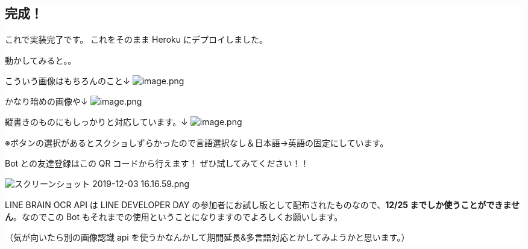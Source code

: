 ## 完成！
これで実装完了です。
これをそのまま Heroku にデプロイしました。

動かしてみると。。

こういう画像はもちろんのこと↓
<img width="375" alt="image.png" src="https://qiita-image-store.s3.ap-northeast-1.amazonaws.com/0/417600/20046933-38e9-db54-61b6-58b4f8301611.png">

かなり暗めの画像や↓
<img width="375" alt="image.png" src="https://qiita-image-store.s3.ap-northeast-1.amazonaws.com/0/417600/fe6f7032-1724-bd22-57d2-5ae47ad5afab.png">

縦書きのものにもしっかりと対応しています。↓
<img width="375" alt="image.png" src="https://qiita-image-store.s3.ap-northeast-1.amazonaws.com/0/417600/3a7275c8-9d6a-18a4-78eb-47cdf05fa8ee.png">

※ボタンの選択があるとスクショしずらかったので言語選択なし＆日本語→英語の固定にしています。

Bot との友達登録はこの QR コードから行えます！
ぜひ試してみてください！！

![スクリーンショット 2019-12-03 16.16.59.png](https://qiita-image-store.s3.ap-northeast-1.amazonaws.com/0/417600/b3028a99-d48e-46f9-7d8c-69e3ed36e7fa.png)


LINE BRAIN OCR API は LINE DEVELOPER DAY の参加者にお試し版として配布されたものなので、**12/25 までしか使うことができません**。なのでこの Bot もそれまでの使用ということになりますのでよろしくお願いします。

（気が向いたら別の画像認識 api を使うかなんかして期間延長&多言語対応とかしてみようかと思います。）
